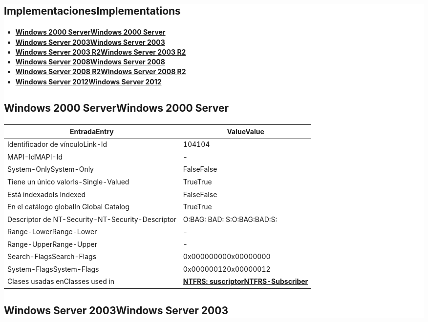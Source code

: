 

## <a name="implementations"></a><span data-ttu-id="d8e58-122">Implementaciones</span><span class="sxs-lookup"><span data-stu-id="d8e58-122">Implementations</span></span>

-   [<span data-ttu-id="d8e58-123">**Windows 2000 Server**</span><span class="sxs-lookup"><span data-stu-id="d8e58-123">**Windows 2000 Server**</span></span>](#windows-2000-server)
-   [<span data-ttu-id="d8e58-124">**Windows Server 2003**</span><span class="sxs-lookup"><span data-stu-id="d8e58-124">**Windows Server 2003**</span></span>](#windows-server-2003)
-   [<span data-ttu-id="d8e58-125">**Windows Server 2003 R2**</span><span class="sxs-lookup"><span data-stu-id="d8e58-125">**Windows Server 2003 R2**</span></span>](#windows-server-2003-r2)
-   [<span data-ttu-id="d8e58-126">**Windows Server 2008**</span><span class="sxs-lookup"><span data-stu-id="d8e58-126">**Windows Server 2008**</span></span>](#windows-server-2008)
-   [<span data-ttu-id="d8e58-127">**Windows Server 2008 R2**</span><span class="sxs-lookup"><span data-stu-id="d8e58-127">**Windows Server 2008 R2**</span></span>](#windows-server-2008-r2)
-   [<span data-ttu-id="d8e58-128">**Windows Server 2012**</span><span class="sxs-lookup"><span data-stu-id="d8e58-128">**Windows Server 2012**</span></span>](#windows-server-2012)

## <a name="windows-2000-server"></a><span data-ttu-id="d8e58-129">Windows 2000 Server</span><span class="sxs-lookup"><span data-stu-id="d8e58-129">Windows 2000 Server</span></span>



| <span data-ttu-id="d8e58-130">Entrada</span><span class="sxs-lookup"><span data-stu-id="d8e58-130">Entry</span></span> | <span data-ttu-id="d8e58-131">Value</span><span class="sxs-lookup"><span data-stu-id="d8e58-131">Value</span></span> |
|------------------------|----------------------------------------------------------|
| <span data-ttu-id="d8e58-132">Identificador de vínculo</span><span class="sxs-lookup"><span data-stu-id="d8e58-132">Link-Id</span></span>                | <span data-ttu-id="d8e58-133">104</span><span class="sxs-lookup"><span data-stu-id="d8e58-133">104</span></span>                                                      |
| <span data-ttu-id="d8e58-134">MAPI-Id</span><span class="sxs-lookup"><span data-stu-id="d8e58-134">MAPI-Id</span></span>                | \-                                                       |
| <span data-ttu-id="d8e58-135">System-Only</span><span class="sxs-lookup"><span data-stu-id="d8e58-135">System-Only</span></span>            | <span data-ttu-id="d8e58-136">False</span><span class="sxs-lookup"><span data-stu-id="d8e58-136">False</span></span>                                                    |
| <span data-ttu-id="d8e58-137">Tiene un único valor</span><span class="sxs-lookup"><span data-stu-id="d8e58-137">Is-Single-Valued</span></span>       | <span data-ttu-id="d8e58-138">True</span><span class="sxs-lookup"><span data-stu-id="d8e58-138">True</span></span>                                                     |
| <span data-ttu-id="d8e58-139">Está indexado</span><span class="sxs-lookup"><span data-stu-id="d8e58-139">Is Indexed</span></span>             | <span data-ttu-id="d8e58-140">False</span><span class="sxs-lookup"><span data-stu-id="d8e58-140">False</span></span>                                                    |
| <span data-ttu-id="d8e58-141">En el catálogo global</span><span class="sxs-lookup"><span data-stu-id="d8e58-141">In Global Catalog</span></span>      | <span data-ttu-id="d8e58-142">True</span><span class="sxs-lookup"><span data-stu-id="d8e58-142">True</span></span>                                                     |
| <span data-ttu-id="d8e58-143">Descriptor de NT-Security-</span><span class="sxs-lookup"><span data-stu-id="d8e58-143">NT-Security-Descriptor</span></span> | <span data-ttu-id="d8e58-144">O:BAG: BAD: S:</span><span class="sxs-lookup"><span data-stu-id="d8e58-144">O:BAG:BAD:S:</span></span>                                             |
| <span data-ttu-id="d8e58-145">Range-Lower</span><span class="sxs-lookup"><span data-stu-id="d8e58-145">Range-Lower</span></span>            | \-                                                       |
| <span data-ttu-id="d8e58-146">Range-Upper</span><span class="sxs-lookup"><span data-stu-id="d8e58-146">Range-Upper</span></span>            | \-                                                       |
| <span data-ttu-id="d8e58-147">Search-Flags</span><span class="sxs-lookup"><span data-stu-id="d8e58-147">Search-Flags</span></span>           | <span data-ttu-id="d8e58-148">0x00000000</span><span class="sxs-lookup"><span data-stu-id="d8e58-148">0x00000000</span></span>                                               |
| <span data-ttu-id="d8e58-149">System-Flags</span><span class="sxs-lookup"><span data-stu-id="d8e58-149">System-Flags</span></span>           | <span data-ttu-id="d8e58-150">0x00000012</span><span class="sxs-lookup"><span data-stu-id="d8e58-150">0x00000012</span></span>                                               |
| <span data-ttu-id="d8e58-151">Clases usadas en</span><span class="sxs-lookup"><span data-stu-id="d8e58-151">Classes used in</span></span>        | [<span data-ttu-id="d8e58-152">**NTFRS: suscriptor**</span><span class="sxs-lookup"><span data-stu-id="d8e58-152">**NTFRS-Subscriber**</span></span>](c-ntfrssubscriber.md)<br/> |



## <a name="windows-server-2003"></a><span data-ttu-id="d8e58-153">Windows Server 2003</span><span class="sxs-lookup"><span data-stu-id="d8e58-153">Windows Server 2003</span></span>
